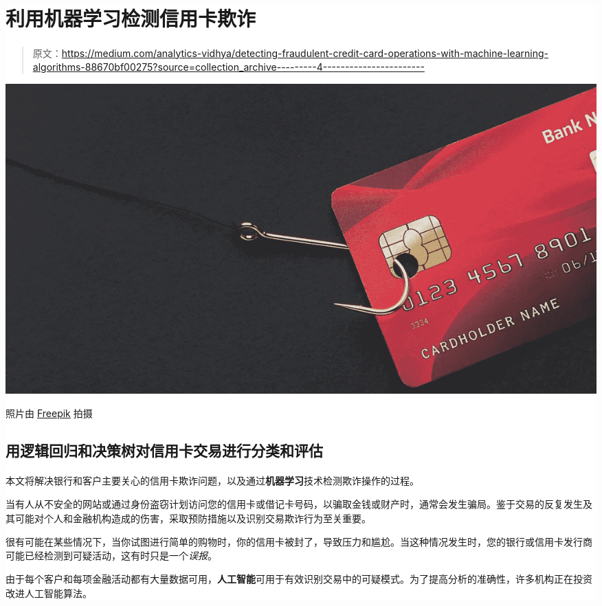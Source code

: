 # 利用机器学习检测信用卡欺诈

> 原文：<https://medium.com/analytics-vidhya/detecting-fraudulent-credit-card-operations-with-machine-learning-algorithms-88670bf00275?source=collection_archive---------4----------------------->

![](img/550563943ce1dca5b392a7df2489f6b8.png)

照片由 [Freepik](https://www.freepik.com/freepik) 拍摄

## 用逻辑回归和决策树对信用卡交易进行分类和评估

本文将解决银行和客户主要关心的信用卡欺诈问题，以及通过**机器学习**技术检测欺诈操作的过程。

当有人从不安全的网站或通过身份盗窃计划访问您的信用卡或借记卡号码，以骗取金钱或财产时，通常会发生骗局。鉴于交易的反复发生及其可能对个人和金融机构造成的伤害，采取预防措施以及识别交易欺诈行为至关重要。

很有可能在某些情况下，当你试图进行简单的购物时，你的信用卡被封了，导致压力和尴尬。当这种情况发生时，您的银行或信用卡发行商可能已经检测到可疑活动，这有时只是一个*误报*。

由于每个客户和每项金融活动都有大量数据可用，**人工智能**可用于有效识别交易中的可疑模式。为了提高分析的准确性，许多机构正在投资改进人工智能算法。
